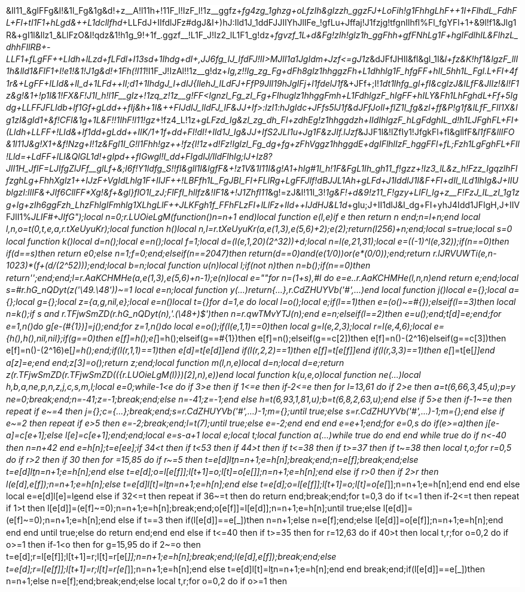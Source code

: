 &Il11_&glFFg&I!&1l_Fg&1g&d!+z__A!l11h+!11F_l!IzF_l!1z__ggfz+_fg4zg_1ghzg+oLfzIh&glzzh_ggzFJ+LoFih!g1FhhgLhF++1I+FlhdL_FdhFL+FI+tI1F1+hLgd&++L1dcllfhd_+LLFdJ+IIfdlJFz#dgJ&I+)hJ:Ild1J_1ddFJJIIYhJlIFe_!gfLu+Jffaj!J1fzjg!tfgnIlhfl%Fl_fgYFl+1+&9l!f1&Jlg1R&+gI1l&llz1_&LlFzO&I!qdz&1!h1g_9!+1f_.ggzf__!L1F_J!Iz2_lL1F1_g!dz+_fgvzf_1L+d&_Fg!zIh!glz1h_ggFhh+gfFNhLg1F+hgIFdlhIL&FlhzL_dhhFIlRB+-LLF1+fLgFF++LIdh+lLzd_+fLFdl+I13sd+1Ihdg+dI+,JJ6fg_IJ_IfdFJ!II>MJlI1a1JgIdm+Jzf<=gJ1z_&dJFfJHIl&fl&gl_1I&_l+fz&K!hf1&_lgzF_llI1h&lld1_&FlF1+_I!e1!&1!J1g&d!+1Fh(!l11__!I1F_J!IzAl!!1z__g!dz+_Ig,z!!Ig_zg_Fg+dFh8glz1hhggzFh+L1dhhlg1F_hfgFF+hII_5hh1L_Fgl.L+FI+4f1r&+_LgFF+ILId&+lI_d_+1LFd++II;d1+1IhdgJ_I+dIJ{IlehJ_ILdFJ+FfP9JlI19hJgIFj+l1fdelJ1f_&+JFf+;I!_1dt1lhfg_gl+fI&cglzJ&_lLfF&JlIz!&l!F1z&g!&1+__!p1l&1!_FX&F!J1I_h!l1F__gIz__+!1zq_z!1z__g!FF<_Ignzl_Fg_zI_Fg+FIhuglz1hhggFmh+L1FdhlgzF_hIgFF+hILY&Fh1LhFghdL+Ff+5Igdg+_LLFFJFLIdb+lf1Gf+gLdd++fIj&h+1I_&++FIJdIJ_IldFJ_IF&JJ+If>:lzI1:hJgIdc+JFfs5lJ1f_&dJFfJoIl+flZ1l_fg&zl+ff&P!g1f&_lLfF_FlI1X&lg1zI&gld1+&f!CFl&1g+1L&F!!1IhF!l11__!gz__+!fz4_L!1z+_gLFzd_Ig&zl_zg_dh_FI+zdhEg!z1hhggdzh+IIdIhlgzF_hLgFdghIL_d!h1LJFghFL+FI+(Lldh+_LLFF+!LId&+lf1dd+gLdd++IIK/1+1f+dd+FI!dI!+Ild1J_Ig&JJ+IfS2JLI1u+Jg1F&zJIf_.lJzf_&JJF1l&!lZfIy1!JfgkFl+fI&gllfF&_l1fF&llIFO&1l11J&g!X1+&f!Nzg+I!_1z&Fgl1I_G!l1Fhh!gz+_+!fz{_l!1z_+d!Fz!_Iglzl_Fg_dg+fg+zFhVggz1hhggdE+dgIFlhlIzF_hggFFl+fL;Fzh1LgFghFL+FIl!Lld=+_LdFF+lLI&QlGL1d!+gIpd++fIGwgl!I_dd+FIgdIJ/IldFlhIg;lJ+Iz8?JlI1H_JfIF=LJIfgZlJFf__glLf+&;l6f!Y1ldfg_S!!fI&gll1l&_lgfF&+!z1V&1l11I&g!A1+hIg#1l_h!_1F&FgL1Ih_gh11_f!gzz_+!Iz3_lL&z_h_!Fzz_IgqzlhFIfzghLg+FhhXglz1++IJzF+VgIdLhlg1F_+IIJF++!LBFfh1L_FgJBI_FI+FLlRg+_LgFFJlf!dBJJL1Ah+gLFd+J1IddlJ1I_&F+FI+dIl_ILd1lhIg_&J+IIUblgzI:_lIIF&+JIf6CllFF*Xg!&f+&gl}flO1l_zJ;FlFfI_hllfz&_!IF1&+!J1Zhfl11_&g!=zJ&I!11l_3!_1g&F!+d&_9!z11_F!gzy_+LIFl_lg+z__F!FzJ_IL_zI_1g1zg+lg+zIh6ggFzh_LhzFhlgIFmhlg1XLhgLlF++JLKFgh1f_FFhFLzFI+lLlFz+_IId_++IJdHJ&L1d_+gIu;J+II1dlJ&I_dg+FI+yhJ4Idd1JFIgH,J+IIVFJlI1%_JLIF#+JIfG");local n=0;r.LUOieLgM(function()n=n+1 end)local function e(l,e)if e then return n end;n=l+n;end local l,n,o=t(0,t,e,a,r.tXeUyuKr);local function h()local n,l=r.tXeUyuKr(a,e(1,3),e(5,6)+2);e(2);return(l*256)+n;end;local s=true;local s=0 local function k()local d=n();local e=n();local f=1;local d=(l(e,1,20)*(2^32))+d;local n=l(e,21,31);local e=((-1)^l(e,32));if(n==0)then if(d==s)then return e*0;else n=1;f=0;end;elseif(n==2047)then return(d==0)and(e*(1/0))or(e*(0/0));end;return r.lJRVUWTi(e,n-1023)*(f+(d/(2^52)));end;local b=n;local function u(n)local l;if(not n)then n=b();if(n==0)then return'';end;end;l=r.AaKCHMHe(a,e(1,3),e(5,6)+n-1);e(n)local e=""for n=(1+s),#l do e=e..r.AaKCHMHe(l,n,n)end return e;end;local s=#r.hG_nQDyt(z('\49.\48'))~=1 local e=n;local function y(...)return{...},r.CdZHUYVb('#',...)end local function j()local e={};local a={};local g={};local z={a,g,nil,e};local e=n()local t={}for d=1,e do local l=o();local e;if(l==1)then e=(o()~=#{});elseif(l==3)then local n=k();if s and r.TFjwSmZD(r.hG_nQDyt(n),'.(\48+)$')then n=r.qwTMvYTJ(n);end e=n;elseif(l==2)then e=u();end;t[d]=e;end;for e=1,n()do g[e-(#{1})]=j();end;for z=1,n()do local e=o();if(l(e,1,1)==0)then local g=l(e,2,3);local r=l(e,4,6);local e={h(),h(),nil,nil};if(g==0)then e[f]=h();e[_]=h();elseif(g==#{1})then e[f]=n();elseif(g==c[2])then e[f]=n()-(2^16)elseif(g==c[3])then e[f]=n()-(2^16)e[_]=h();end;if(l(r,1,1)==1)then e[d]=t[e[d]]end if(l(r,2,2)==1)then e[f]=t[e[f]]end if(l(r,3,3)==1)then e[_]=t[e[_]]end a[z]=e;end end;z[3]=o();return z;end;local function m(l,n,e)local d=n;local d=e;return z(r.TFjwSmZD(r.TFjwSmZD(({r.LUOieLgM(l)})[2],n),e))end local function k(u,e,o)local function ne(...)local h,b,a,ne,p,n,z,j,c,s,m,l;local e=0;while-1<e do if 3>e then if 1<=e then if-2<=e then for l=13,61 do if 2>e then a=t(6,66,3,45,u);p=y ne=0;break;end;n=-41;z=-1;break;end;else n=-41;z=-1;end else h=t(6,93,1,81,u);b=t(6,8,2,63,u);end else if 5>e then if-1~=e then repeat if e~=4 then j={};c={...};break;end;s=r.CdZHUYVb('#',...)-1;m={};until true;else s=r.CdZHUYVb('#',...)-1;m={};end else if e~=2 then repeat if e>5 then e=-2;break;end;l=t(7);until true;else e=-2;end end end e=e+1;end;for e=0,s do if(e>=a)then j[e-a]=c[e+1];else l[e]=c[e+1];end;end;local e=s-a+1 local e;local t;local function a(...)while true do end end while true do if n<-40 then n=n+42 end e=h[n];t=e[ee];if 34<t then if t<53 then if 44>t then if t<=38 then if t>=37 then if t~=38 then local t,o;for r=0,5 do if r>2 then if 3<r then if r>0 then for _=15,85 do if r~=5 then t=e[d]l[t](l[t+1])n=n+1;e=h[n];break;end;n=e[f];break;end;else t=e[d]l[t](l[t+1])n=n+1;e=h[n];end else t=e[d];o=l[e[f]];l[t+1]=o;l[t]=o[e[_]];n=n+1;e=h[n];end else if r>0 then if 2>r then l(e[d],e[f]);n=n+1;e=h[n];else t=e[d]l[t]=l[t](g(l,t+1,e[f]))n=n+1;e=h[n];end else t=e[d];o=l[e[f]];l[t+1]=o;l[t]=o[e[_]];n=n+1;e=h[n];end end end else local e=e[d]l[e]=l[e](l[e+1])end else if 32<=t then repeat if 36~=t then do return end;break;end;for t=0,3 do if t<=1 then if-2<=t then repeat if 1>t then l[e[d]]=(e[f]~=0);n=n+1;e=h[n];break;end;o[e[f]]=l[e[d]];n=n+1;e=h[n];until true;else l[e[d]]=(e[f]~=0);n=n+1;e=h[n];end else if t==3 then if(l[e[d]]==e[_])then n=n+1;else n=e[f];end;else l[e[d]]=o[e[f]];n=n+1;e=h[n];end end end until true;else do return end;end end else if t<=40 then if t>=35 then for r=12,63 do if 40>t then local t,r;for o=0,2 do if o>=1 then if-1<o then for g=15,95 do if 2~=o then t=e[d];r=l[e[f]];l[t+1]=r;l[t]=r[e[_]];n=n+1;e=h[n];break;end;l(e[d],e[f]);break;end;else t=e[d];r=l[e[f]];l[t+1]=r;l[t]=r[e[_]];n=n+1;e=h[n];end else t=e[d]l[t]=l[t](g(l,t+1,e[f]))n=n+1;e=h[n];end end break;end;if(l[e[d]]==e[_])then n=n+1;else n=e[f];end;break;end;else local t,r;for o=0,2 do if o>=1 then